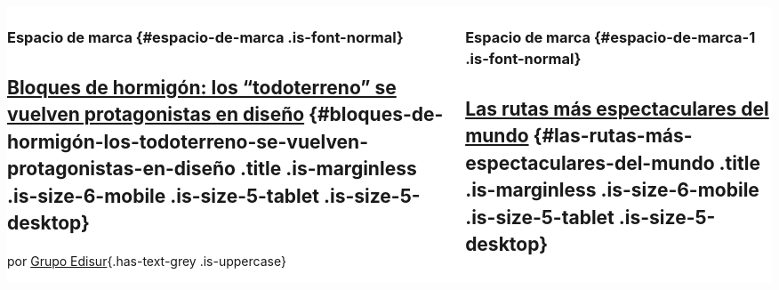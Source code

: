 </div>

</div>

</div>

</div>

<div class="list-article">

<div class="list-note">

<div class="columns">

<div class="column is-3 is-mobile branded-article">

<div class="card-image">

[](https://www.lavoz.com.ar/espacio-de-marca/bloques-de-hormigon-todoterreno-se-vuelven-protagonistas-en-diseno)

</div>

<div class="content">

[](https://www.lavoz.com.ar/autor/grupoedisur)
### <span class="is-font-small has-text-weight-normal"> Espacio de marca </span> {#espacio-de-marca .is-font-normal}

[Bloques de hormigón: los “todoterreno” se vuelven protagonistas en diseño](https://www.lavoz.com.ar/espacio-de-marca/bloques-de-hormigon-todoterreno-se-vuelven-protagonistas-en-diseno) {#bloques-de-hormigón-los-todoterreno-se-vuelven-protagonistas-en-diseño .title .is-marginless .is-size-6-mobile .is-size-5-tablet .is-size-5-desktop}
-----------------------------------------------------------------------------------------------------------------------------------------------------------------------------------------

por [Grupo
Edisur](https://www.lavoz.com.ar/autor/grupoedisur){.has-text-grey
.is-uppercase}

</div>

</div>

<div class="column is-3 is-mobile branded-article">

<div class="card-image">

[](https://www.lavoz.com.ar/espacio-de-marca/rutas-mas-espectaculares-del-mundo)

</div>

<div class="content">

[](https://www.lavoz.com.ar/autor/Mundo_Maipu)
### <span class="is-font-small has-text-weight-normal"> Espacio de marca </span> {#espacio-de-marca-1 .is-font-normal}

[Las rutas más espectaculares del mundo](https://www.lavoz.com.ar/espacio-de-marca/rutas-mas-espectaculares-del-mundo) {#las-rutas-más-espectaculares-del-mundo .title .is-marginless .is-size-6-mobile .is-size-5-tablet .is-size-5-desktop}
----------------------------------------------------------------------------------------------------------------------
